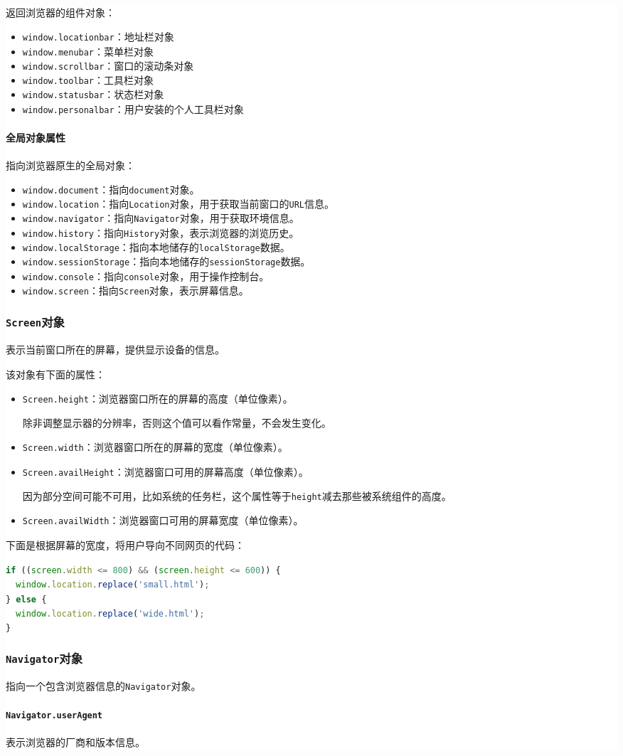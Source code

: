返回浏览器的组件对象：

- `window.locationbar`：地址栏对象
- `window.menubar`：菜单栏对象
- `window.scrollbar`：窗口的滚动条对象
- `window.toolbar`：工具栏对象
- `window.statusbar`：状态栏对象
- `window.personalbar`：用户安装的个人工具栏对象

#### 全局对象属性

指向浏览器原生的全局对象：

- `window.document`：指向`document`对象。
- `window.location`：指向`Location`对象，用于获取当前窗口的`URL`信息。
- `window.navigator`：指向`Navigator`对象，用于获取环境信息。
- `window.history`：指向`History`对象，表示浏览器的浏览历史。
- `window.localStorage`：指向本地储存的`localStorage`数据。
- `window.sessionStorage`：指向本地储存的`sessionStorage`数据。
- `window.console`：指向`console`对象，用于操作控制台。
- `window.screen`：指向`Screen`对象，表示屏幕信息。

### `Screen`对象

表示当前窗口所在的屏幕，提供显示设备的信息。

该对象有下面的属性：

- `Screen.height`：浏览器窗口所在的屏幕的高度（单位像素）。

  除非调整显示器的分辨率，否则这个值可以看作常量，不会发生变化。

- `Screen.width`：浏览器窗口所在的屏幕的宽度（单位像素）。

- `Screen.availHeight`：浏览器窗口可用的屏幕高度（单位像素）。

  因为部分空间可能不可用，比如系统的任务栏，这个属性等于`height`减去那些被系统组件的高度。

- `Screen.availWidth`：浏览器窗口可用的屏幕宽度（单位像素）。

下面是根据屏幕的宽度，将用户导向不同网页的代码：

```js
if ((screen.width <= 800) && (screen.height <= 600)) {
  window.location.replace('small.html');
} else {
  window.location.replace('wide.html');
}
```

### `Navigator`对象

指向一个包含浏览器信息的`Navigator`对象。

#### `Navigator.userAgent`

表示浏览器的厂商和版本信息。

